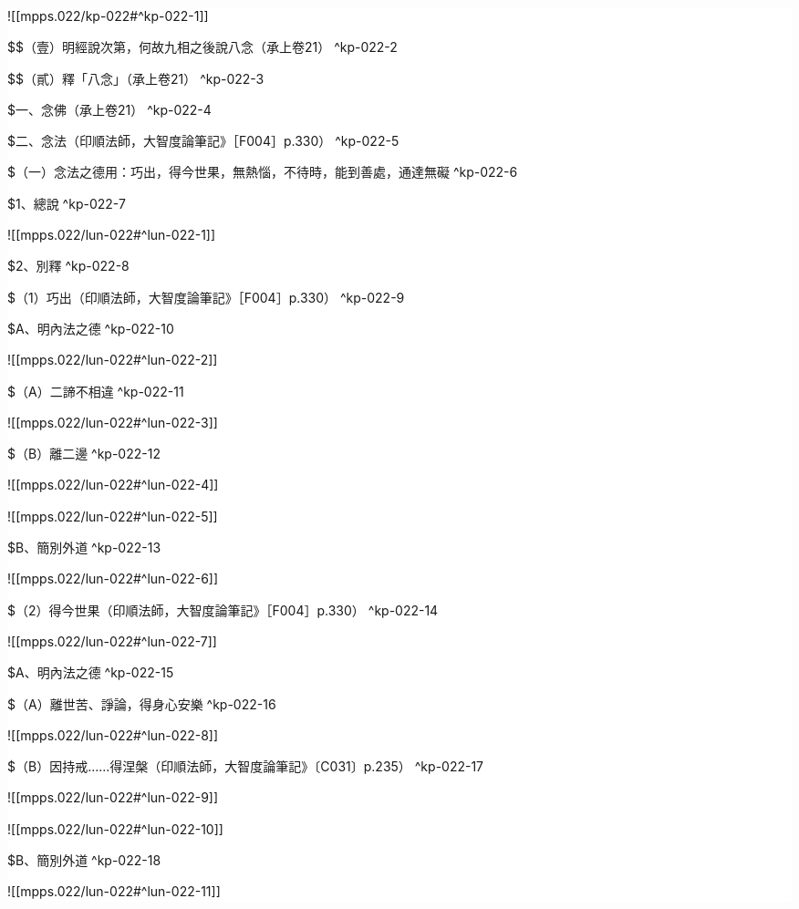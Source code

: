 ![[mpps.022/kp-022#^kp-022-1]]

 $$（壹）明經說次第，何故九相之後說八念（承上卷21） ^kp-022-2

 $$（貳）釋「八念」（承上卷21） ^kp-022-3

 $一、念佛（承上卷21） ^kp-022-4

 $二、念法（印順法師，大智度論筆記》［F004］p.330） ^kp-022-5

 $（一）念法之德用：巧出，得今世果，無熱惱，不待時，能到善處，通達無礙 ^kp-022-6

 $1、總說 ^kp-022-7

![[mpps.022/lun-022#^lun-022-1]]

 $2、別釋 ^kp-022-8

 $（1）巧出（印順法師，大智度論筆記》［F004］p.330） ^kp-022-9

 $A、明內法之德 ^kp-022-10

![[mpps.022/lun-022#^lun-022-2]]

 $（A）二諦不相違 ^kp-022-11

![[mpps.022/lun-022#^lun-022-3]]

 $（B）離二邊 ^kp-022-12

![[mpps.022/lun-022#^lun-022-4]]

![[mpps.022/lun-022#^lun-022-5]]

 $B、簡別外道 ^kp-022-13

![[mpps.022/lun-022#^lun-022-6]]

 $（2）得今世果（印順法師，大智度論筆記》［F004］p.330） ^kp-022-14

![[mpps.022/lun-022#^lun-022-7]]

 $A、明內法之德 ^kp-022-15

 $（A）離世苦、諍論，得身心安樂 ^kp-022-16

![[mpps.022/lun-022#^lun-022-8]]

 $（B）因持戒......得涅槃（印順法師，大智度論筆記》〔C031〕p.235） ^kp-022-17

![[mpps.022/lun-022#^lun-022-9]]

![[mpps.022/lun-022#^lun-022-10]]

 $B、簡別外道 ^kp-022-18

![[mpps.022/lun-022#^lun-022-11]]
